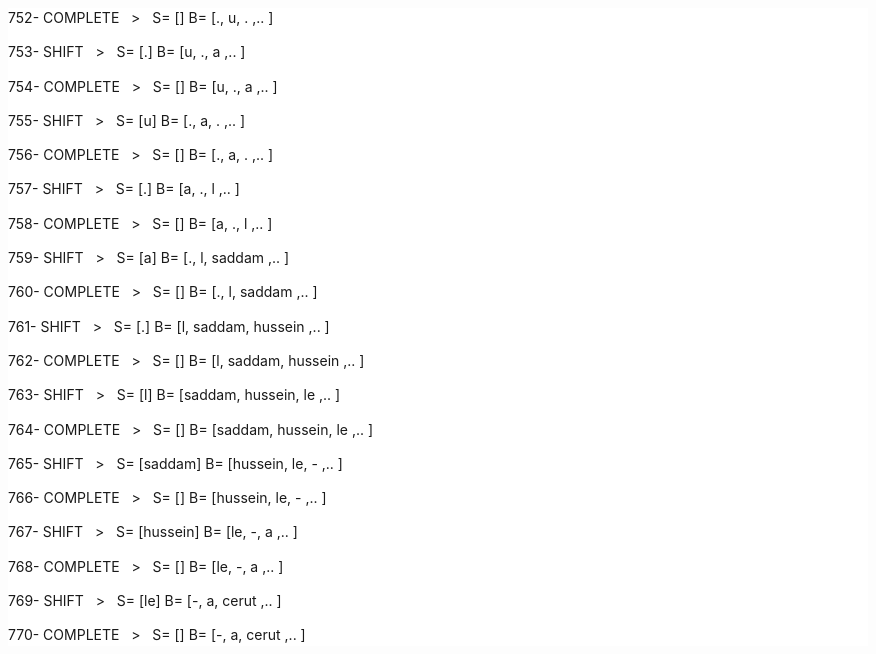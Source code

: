 
752- COMPLETE&nbsp;&nbsp;&nbsp;>&nbsp;&nbsp;&nbsp;S= []   B= [., u, . ,.. ]



753- SHIFT&nbsp;&nbsp;&nbsp;>&nbsp;&nbsp;&nbsp;S= [.]   B= [u, ., a ,.. ]



754- COMPLETE&nbsp;&nbsp;&nbsp;>&nbsp;&nbsp;&nbsp;S= []   B= [u, ., a ,.. ]



755- SHIFT&nbsp;&nbsp;&nbsp;>&nbsp;&nbsp;&nbsp;S= [u]   B= [., a, . ,.. ]



756- COMPLETE&nbsp;&nbsp;&nbsp;>&nbsp;&nbsp;&nbsp;S= []   B= [., a, . ,.. ]



757- SHIFT&nbsp;&nbsp;&nbsp;>&nbsp;&nbsp;&nbsp;S= [.]   B= [a, ., l ,.. ]



758- COMPLETE&nbsp;&nbsp;&nbsp;>&nbsp;&nbsp;&nbsp;S= []   B= [a, ., l ,.. ]



759- SHIFT&nbsp;&nbsp;&nbsp;>&nbsp;&nbsp;&nbsp;S= [a]   B= [., l, saddam ,.. ]



760- COMPLETE&nbsp;&nbsp;&nbsp;>&nbsp;&nbsp;&nbsp;S= []   B= [., l, saddam ,.. ]



761- SHIFT&nbsp;&nbsp;&nbsp;>&nbsp;&nbsp;&nbsp;S= [.]   B= [l, saddam, hussein ,.. ]



762- COMPLETE&nbsp;&nbsp;&nbsp;>&nbsp;&nbsp;&nbsp;S= []   B= [l, saddam, hussein ,.. ]



763- SHIFT&nbsp;&nbsp;&nbsp;>&nbsp;&nbsp;&nbsp;S= [l]   B= [saddam, hussein, le ,.. ]



764- COMPLETE&nbsp;&nbsp;&nbsp;>&nbsp;&nbsp;&nbsp;S= []   B= [saddam, hussein, le ,.. ]



765- SHIFT&nbsp;&nbsp;&nbsp;>&nbsp;&nbsp;&nbsp;S= [saddam]   B= [hussein, le, - ,.. ]



766- COMPLETE&nbsp;&nbsp;&nbsp;>&nbsp;&nbsp;&nbsp;S= []   B= [hussein, le, - ,.. ]



767- SHIFT&nbsp;&nbsp;&nbsp;>&nbsp;&nbsp;&nbsp;S= [hussein]   B= [le, -, a ,.. ]



768- COMPLETE&nbsp;&nbsp;&nbsp;>&nbsp;&nbsp;&nbsp;S= []   B= [le, -, a ,.. ]



769- SHIFT&nbsp;&nbsp;&nbsp;>&nbsp;&nbsp;&nbsp;S= [le]   B= [-, a, cerut ,.. ]



770- COMPLETE&nbsp;&nbsp;&nbsp;>&nbsp;&nbsp;&nbsp;S= []   B= [-, a, cerut ,.. ]


